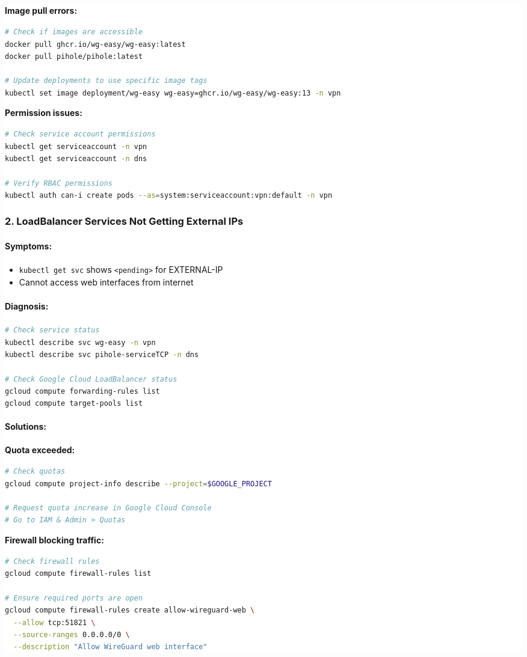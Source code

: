 **Image pull errors:**
```bash
# Check if images are accessible
docker pull ghcr.io/wg-easy/wg-easy:latest
docker pull pihole/pihole:latest

# Update deployments to use specific image tags
kubectl set image deployment/wg-easy wg-easy=ghcr.io/wg-easy/wg-easy:13 -n vpn
```

**Permission issues:**
```bash
# Check service account permissions
kubectl get serviceaccount -n vpn
kubectl get serviceaccount -n dns

# Verify RBAC permissions
kubectl auth can-i create pods --as=system:serviceaccount:vpn:default -n vpn
```

### 2. LoadBalancer Services Not Getting External IPs

#### Symptoms:
- `kubectl get svc` shows `<pending>` for EXTERNAL-IP
- Cannot access web interfaces from internet

#### Diagnosis:
```bash
# Check service status
kubectl describe svc wg-easy -n vpn
kubectl describe svc pihole-serviceTCP -n dns

# Check Google Cloud LoadBalancer status
gcloud compute forwarding-rules list
gcloud compute target-pools list
```

#### Solutions:

**Quota exceeded:**
```bash
# Check quotas
gcloud compute project-info describe --project=$GOOGLE_PROJECT

# Request quota increase in Google Cloud Console
# Go to IAM & Admin > Quotas
```

**Firewall blocking traffic:**
```bash
# Check firewall rules
gcloud compute firewall-rules list

# Ensure required ports are open
gcloud compute firewall-rules create allow-wireguard-web \
  --allow tcp:51821 \
  --source-ranges 0.0.0.0/0 \
  --description "Allow WireGuard web interface"
```
